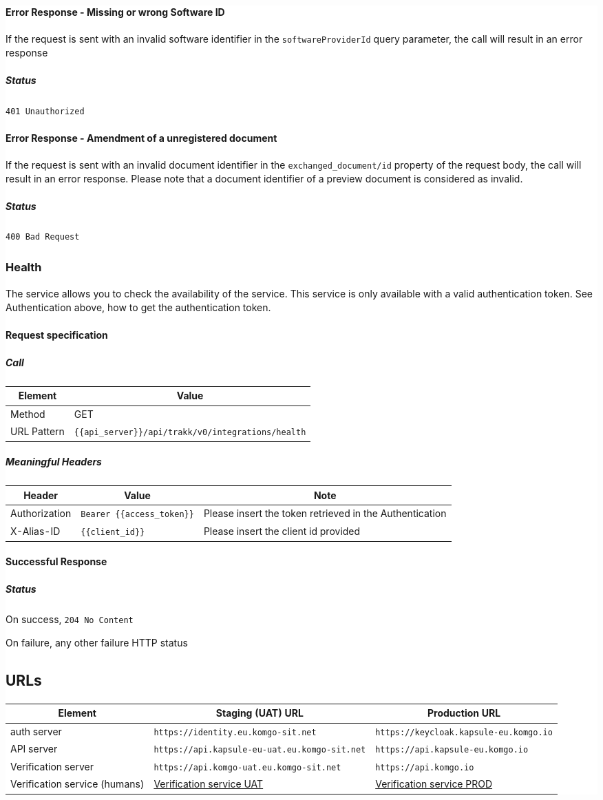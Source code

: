 
#### Error Response - Missing or wrong Software ID

If the request is sent with an invalid software identifier in the `softwareProviderId` query parameter, the call will 
result in an error response

##### Status

`401 Unauthorized`


#### Error Response - Amendment of a unregistered document

If the request is sent with an invalid document identifier in the `exchanged_document/id` property of the request body, 
the call will result in an error response. Please note that a document identifier of a preview document is considered as invalid.

##### Status

`400 Bad Request`

### Health

The service allows you to check the availability of the service. This service is only available with a valid authentication token. See Authentication above, how to get the authentication token.

#### Request specification

##### Call

| Element      | Value                                                       |
|--------------|-------------------------------------------------------------|
| Method       | GET                                                         |
| URL Pattern  | ``` {{api_server}}/api/trakk/v0/integrations/health ```     |


##### Meaningful Headers

| Header        | Value                     | Note                                                    |
|---------------|---------------------------|---------------------------------------------------------|
| Authorization | `Bearer {{access_token}}` | Please insert the token retrieved in the Authentication |
| X-Alias-ID    | `{{client_id}}`           | Please insert the client id provided                    |

#### Successful Response

##### Status

On success, `204 No Content`

On failure, any other failure HTTP status


## URLs
| Element      | Staging (UAT) URL                                  | Production URL                       |
|--------------|------------------------------------------------|--------------------------------------|
| auth server  | ```https://identity.eu.komgo-sit.net```        | ```https://keycloak.kapsule-eu.komgo.io``` |
| API server   | ```https://api.kapsule-eu-uat.eu.komgo-sit.net```|  ```https://api.kapsule-eu.komgo.io``` | 
| Verification server | ```https://api.komgo-uat.eu.komgo-sit.net``` | ```https://api.komgo.io``` |
| Verification service (humans) | [Verification service UAT](https://fiata.github.io/eFBL/verification-page/index-uat.html) | [Verification service PROD](https://fiata.github.io/eFBL/verification-page/index.html) |
